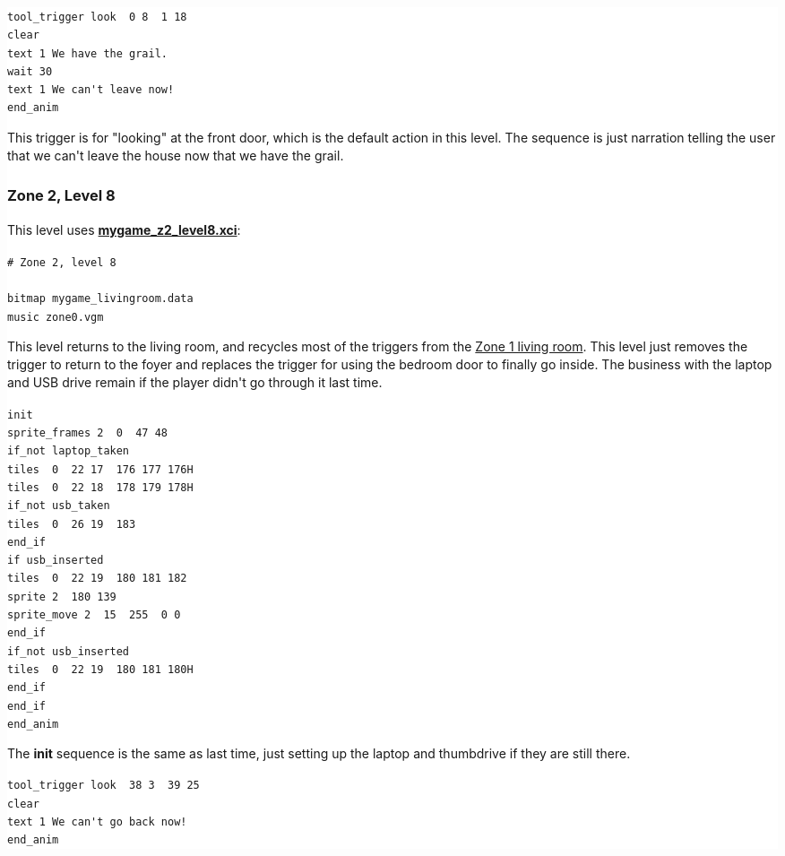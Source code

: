 ```
tool_trigger look  0 8  1 18
clear
text 1 We have the grail.
wait 30
text 1 We can't leave now!
end_anim
```

This trigger is for "looking" at the front door, which is the default action in this level. The sequence is just narration telling the user that we can't leave the house now that we have the grail.

### Zone 2, Level 8

This level uses [**mygame_z2_level8.xci**](mygame_z2_level8.xci):

```
# Zone 2, level 8

bitmap mygame_livingroom.data
music zone0.vgm
```

This level returns to the living room, and recycles most of the triggers from the [Zone 1 living room](#zone-1-level-2). This level just removes the trigger to return to the foyer and replaces the trigger for using the bedroom door to finally go inside.  The business with the laptop and USB drive remain if the player didn't go through it last time.

```
init
sprite_frames 2  0  47 48
if_not laptop_taken
tiles  0  22 17  176 177 176H
tiles  0  22 18  178 179 178H
if_not usb_taken
tiles  0  26 19  183
end_if
if usb_inserted
tiles  0  22 19  180 181 182
sprite 2  180 139
sprite_move 2  15  255  0 0
end_if
if_not usb_inserted
tiles  0  22 19  180 181 180H
end_if
end_if
end_anim
```

The **init** sequence is the same as last time, just setting up the laptop and thumbdrive if they are still there.

```
tool_trigger look  38 3  39 25
clear
text 1 We can't go back now!
end_anim
```
